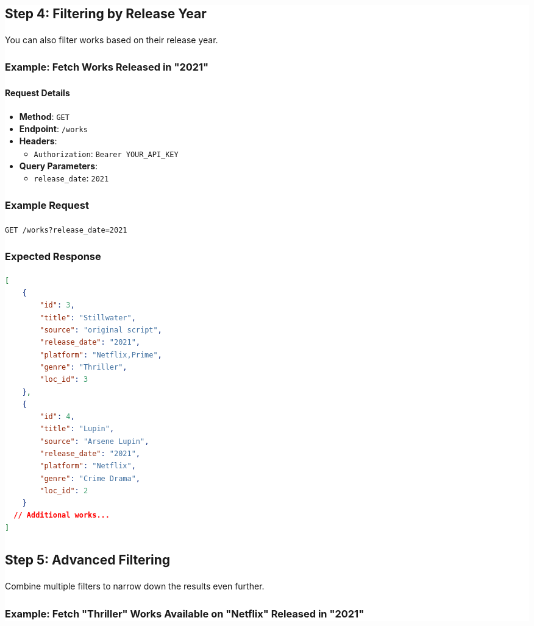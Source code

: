 ## Step 4: Filtering by Release Year

You can also filter works based on their release year.

### Example: Fetch Works Released in "2021"

#### Request Details

- **Method**: `GET`
- **Endpoint**: `/works`
- **Headers**:
  - `Authorization`: `Bearer YOUR_API_KEY`
- **Query Parameters**:
  - `release_date`: `2021`

### Example Request

```shell
GET /works?release_date=2021
```

### Expected Response

```json
[
    {
        "id": 3,
        "title": "Stillwater",
        "source": "original script",
        "release_date": "2021",
        "platform": "Netflix,Prime",
        "genre": "Thriller",
        "loc_id": 3
    },
    {
        "id": 4,
        "title": "Lupin",
        "source": "Arsene Lupin",
        "release_date": "2021",
        "platform": "Netflix",
        "genre": "Crime Drama",
        "loc_id": 2
    }
  // Additional works...
]
```

## Step 5: Advanced Filtering

Combine multiple filters to narrow down the results even further.

### Example: Fetch "Thriller" Works Available on "Netflix" Released in "2021"
